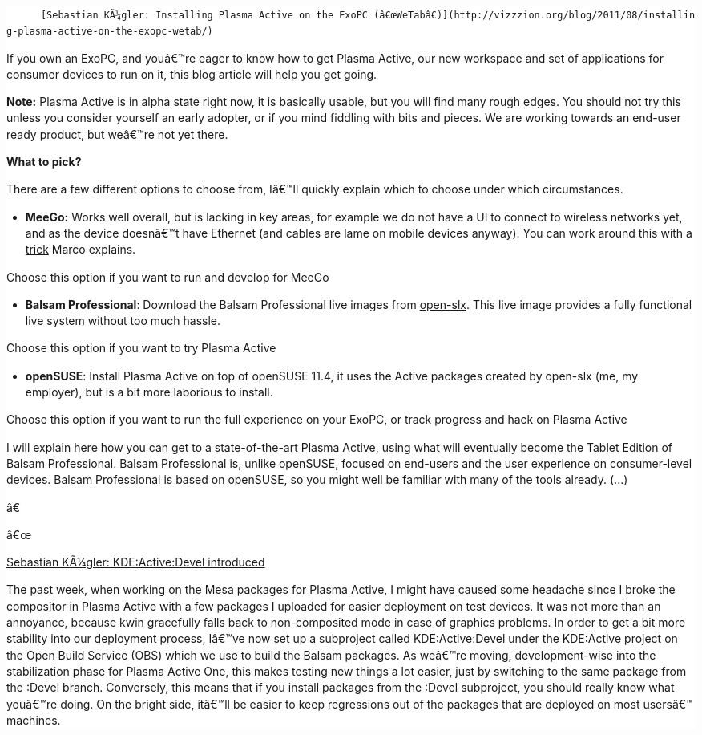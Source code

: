 
          [Sebastian KÃ¼gler: Installing Plasma Active on the ExoPC (â€œWeTabâ€)](http://vizzzion.org/blog/2011/08/installing-plasma-active-on-the-exopc-wetab/)
        

If you own an ExoPC, and youâ€™re eager to know how to get Plasma Active, our new
          workspace and set of applications for consumer devices to run on it, this blog article
          will help you get going. 

**Note:** Plasma Active is in alpha state right now, it
          is basically usable, but you will find many rough edges. You should not try this unless
          you consider yourself an early adopter, or if you mind fiddling with bits and pieces. We
          are working towards an end-user ready product, but weâ€™re not yet there.

**What to pick?**

There are a few different options to choose from, Iâ€™ll quickly explain which to choose
          under which circumstances. 

  * **MeeGo:** Works well overall, but is lacking in
                key areas, for example we do not have a UI to connect to wireless networks yet, and
                as the device doesnâ€™t have Ethernet (and cables are lame on mobile devices anyway).
                You can work around this with a [trick](http://www.notmart.org/index.php/BlaBla/Wireless_on_Plasma_Active_MeeGo_) Marco explains. 

Choose this option if you want to run and develop for MeeGo

  * **Balsam Professional**: Download the Balsam
                Professional live images from [open-slx](http://download.open-slx.com/iso/11.4/). This live image provides a fully functional live system without
                too much hassle. 

Choose this option if you want to try Plasma Active

  * **openSUSE**: Install Plasma Active on top of
                openSUSE 11.4, it uses the Active packages created by open-slx (me, my employer),
                but is a bit more laborious to install. 

Choose this option if you want to run the full experience on your ExoPC, or track progress and hack on Plasma Active

I will explain here how you can get to a state-of-the-art Plasma Active, using what
          will eventually become the Tablet Edition of Balsam Professional. Balsam Professional is,
          unlike openSUSE, focused on end-users and the user experience on consumer-level devices.
          Balsam Professional is based on openSUSE, so you might well be familiar with many of the
          tools already. (...)

â€

â€œ

[Sebastian
            KÃ¼gler: KDE:Active:Devel introduced](http://vizzzion.org/blog/2011/08/kdeactivedevel-introduced/)

The past week, when working on the Mesa packages for [Plasma Active](http://community.kde.org/Plasma/Active), I might have caused
          some headache since I broke the compositor in Plasma Active with a few packages I uploaded
          for easier deployment on test devices. It was not more than an annoyance, because kwin
          gracefully falls back to non-composited mode in case of graphics problems. In order to get
          a bit more stability into our deployment process, Iâ€™ve now set up a subproject called
            [KDE:Active:Devel](https://build.opensuse.org/project/monitor?project=KDE:Active:Devel) under the [KDE:Active](https://build.opensuse.org/project/monitor?project=KDE%3AActive)
          project on the Open Build Service (OBS) which we use to build the Balsam packages. As
          weâ€™re moving, development-wise into the stabilization phase for Plasma Active One, this
          makes testing new things a lot easier, just by switching to the same package from the
          :Devel branch. Conversely, this means that if you install packages from the :Devel
          subproject, you should really know what youâ€™re doing. On the bright side, itâ€™ll be easier
          to keep regressions out of the packages that are deployed on most usersâ€™ machines. 
